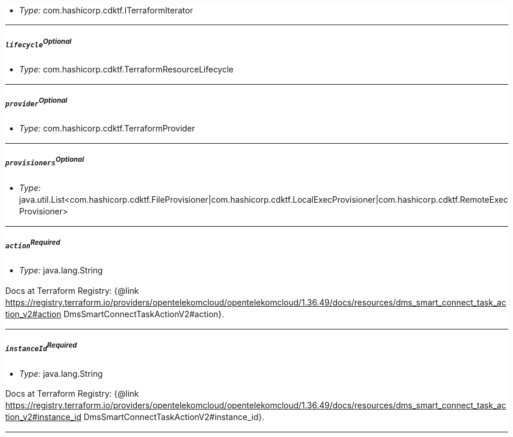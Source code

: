 - *Type:* com.hashicorp.cdktf.ITerraformIterator

---

##### `lifecycle`<sup>Optional</sup> <a name="lifecycle" id="@cdktf/provider-opentelekomcloud.dmsSmartConnectTaskActionV2.DmsSmartConnectTaskActionV2.Initializer.parameter.lifecycle"></a>

- *Type:* com.hashicorp.cdktf.TerraformResourceLifecycle

---

##### `provider`<sup>Optional</sup> <a name="provider" id="@cdktf/provider-opentelekomcloud.dmsSmartConnectTaskActionV2.DmsSmartConnectTaskActionV2.Initializer.parameter.provider"></a>

- *Type:* com.hashicorp.cdktf.TerraformProvider

---

##### `provisioners`<sup>Optional</sup> <a name="provisioners" id="@cdktf/provider-opentelekomcloud.dmsSmartConnectTaskActionV2.DmsSmartConnectTaskActionV2.Initializer.parameter.provisioners"></a>

- *Type:* java.util.List<com.hashicorp.cdktf.FileProvisioner|com.hashicorp.cdktf.LocalExecProvisioner|com.hashicorp.cdktf.RemoteExecProvisioner>

---

##### `action`<sup>Required</sup> <a name="action" id="@cdktf/provider-opentelekomcloud.dmsSmartConnectTaskActionV2.DmsSmartConnectTaskActionV2.Initializer.parameter.action"></a>

- *Type:* java.lang.String

Docs at Terraform Registry: {@link https://registry.terraform.io/providers/opentelekomcloud/opentelekomcloud/1.36.49/docs/resources/dms_smart_connect_task_action_v2#action DmsSmartConnectTaskActionV2#action}.

---

##### `instanceId`<sup>Required</sup> <a name="instanceId" id="@cdktf/provider-opentelekomcloud.dmsSmartConnectTaskActionV2.DmsSmartConnectTaskActionV2.Initializer.parameter.instanceId"></a>

- *Type:* java.lang.String

Docs at Terraform Registry: {@link https://registry.terraform.io/providers/opentelekomcloud/opentelekomcloud/1.36.49/docs/resources/dms_smart_connect_task_action_v2#instance_id DmsSmartConnectTaskActionV2#instance_id}.

---
